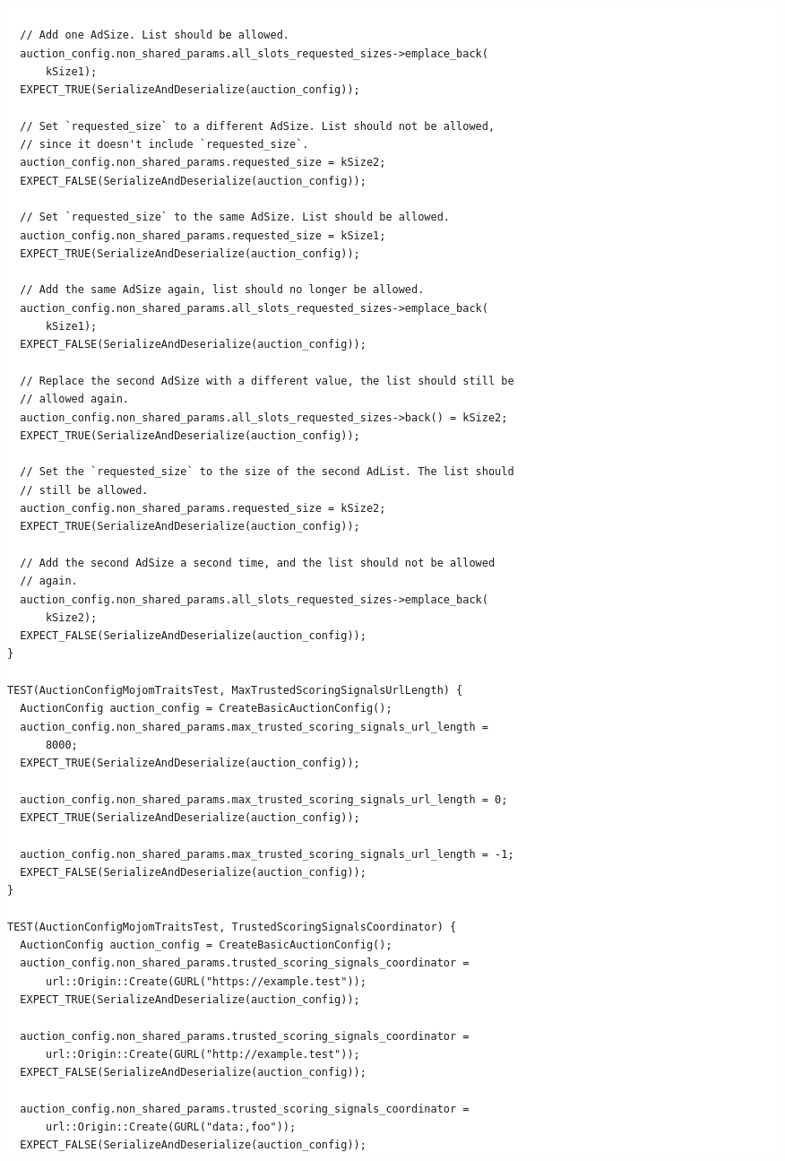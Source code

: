 ```

  // Add one AdSize. List should be allowed.
  auction_config.non_shared_params.all_slots_requested_sizes->emplace_back(
      kSize1);
  EXPECT_TRUE(SerializeAndDeserialize(auction_config));

  // Set `requested_size` to a different AdSize. List should not be allowed,
  // since it doesn't include `requested_size`.
  auction_config.non_shared_params.requested_size = kSize2;
  EXPECT_FALSE(SerializeAndDeserialize(auction_config));

  // Set `requested_size` to the same AdSize. List should be allowed.
  auction_config.non_shared_params.requested_size = kSize1;
  EXPECT_TRUE(SerializeAndDeserialize(auction_config));

  // Add the same AdSize again, list should no longer be allowed.
  auction_config.non_shared_params.all_slots_requested_sizes->emplace_back(
      kSize1);
  EXPECT_FALSE(SerializeAndDeserialize(auction_config));

  // Replace the second AdSize with a different value, the list should still be
  // allowed again.
  auction_config.non_shared_params.all_slots_requested_sizes->back() = kSize2;
  EXPECT_TRUE(SerializeAndDeserialize(auction_config));

  // Set the `requested_size` to the size of the second AdList. The list should
  // still be allowed.
  auction_config.non_shared_params.requested_size = kSize2;
  EXPECT_TRUE(SerializeAndDeserialize(auction_config));

  // Add the second AdSize a second time, and the list should not be allowed
  // again.
  auction_config.non_shared_params.all_slots_requested_sizes->emplace_back(
      kSize2);
  EXPECT_FALSE(SerializeAndDeserialize(auction_config));
}

TEST(AuctionConfigMojomTraitsTest, MaxTrustedScoringSignalsUrlLength) {
  AuctionConfig auction_config = CreateBasicAuctionConfig();
  auction_config.non_shared_params.max_trusted_scoring_signals_url_length =
      8000;
  EXPECT_TRUE(SerializeAndDeserialize(auction_config));

  auction_config.non_shared_params.max_trusted_scoring_signals_url_length = 0;
  EXPECT_TRUE(SerializeAndDeserialize(auction_config));

  auction_config.non_shared_params.max_trusted_scoring_signals_url_length = -1;
  EXPECT_FALSE(SerializeAndDeserialize(auction_config));
}

TEST(AuctionConfigMojomTraitsTest, TrustedScoringSignalsCoordinator) {
  AuctionConfig auction_config = CreateBasicAuctionConfig();
  auction_config.non_shared_params.trusted_scoring_signals_coordinator =
      url::Origin::Create(GURL("https://example.test"));
  EXPECT_TRUE(SerializeAndDeserialize(auction_config));

  auction_config.non_shared_params.trusted_scoring_signals_coordinator =
      url::Origin::Create(GURL("http://example.test"));
  EXPECT_FALSE(SerializeAndDeserialize(auction_config));

  auction_config.non_shared_params.trusted_scoring_signals_coordinator =
      url::Origin::Create(GURL("data:,foo"));
  EXPECT_FALSE(SerializeAndDeserialize(auction_config));
```